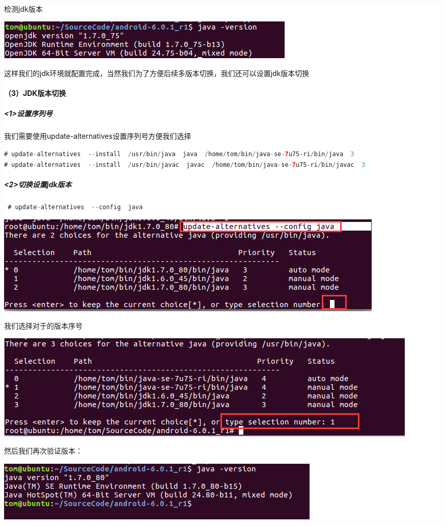 检测jdk版本

![image-20210927093720491](images/15.png)

这样我们的jdk环境就配置完成，当然我们为了方便后续多版本切换，我们还可以设置jdk版本切换

#### （3）JDK版本切换

##### <1>设置序列号

我们需要使用update-alternatives设置序列号方便我们选择

```java
# update-alternatives  --install  /usr/bin/java  java  /home/tom/bin/java-se-7u75-ri/bin/java  3
# update-alternatives  --install  /usr/bin/javac  javac  /home/tom/bin/java-se-7u75-ri/bin/javac  3
```

##### <2>切换设置jdk版本

```java
 # update-alternatives  --config  java
```

![image-20210927093720491](images/16.png)

我们选择对于的版本序号

![image-20210927094633711](images/17.png)

然后我们再次验证版本：

![image-20210927094633711](images/18.png)
